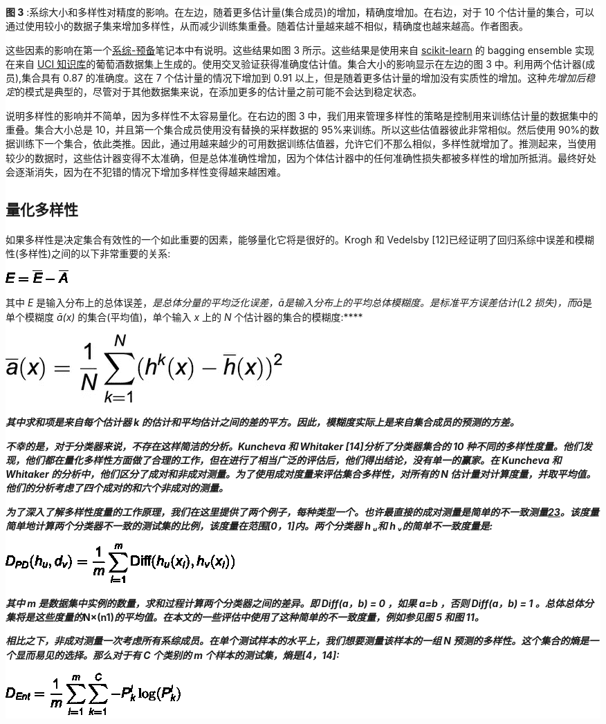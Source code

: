 **图 3** :系综大小和多样性对精度的影响。在左边，随着更多估计量(集合成员)的增加，精确度增加。在右边，对于 10 个估计量的集合，可以通过使用较小的数据子集来增加多样性，从而减少训练集重叠。随着估计量越来越不相似，精确度也越来越高。作者图表。

这些因素的影响在第一个[系综-预备](https://github.com/PadraigC/EnsemblesTutorial/blob/main/Ensembles-Preliminaries.ipynb)笔记本中有说明。这些结果如图 3 所示。这些结果是使用来自 [scikit-learn](https://scikit-learn.org/) 的 bagging ensemble 实现在来自 [UCI 知识库](https://archive.ics.uci.edu/ml/)的葡萄酒数据集上生成的。使用交叉验证获得准确度估计值。集合大小的影响显示在左边的图 3 中。利用两个估计器(成员),集合具有 0.87 的准确度。这在 7 个估计量的情况下增加到 0.91 以上，但是随着更多估计量的增加没有实质性的增加。这种*先增加后稳定*的模式是典型的，尽管对于其他数据集来说，在添加更多的估计量之前可能不会达到稳定状态。

说明多样性的影响并不简单，因为多样性不太容易量化。在右边的图 3 中，我们用来管理多样性的策略是控制用来训练估计量的数据集中的重叠。集合大小总是 10，并且第一个集合成员使用没有替换的采样数据的 95%来训练。所以这些估值器彼此非常相似。然后使用 90%的数据训练下一个集合，依此类推。因此，通过用越来越少的可用数据训练估值器，允许它们不那么相似，多样性就增加了。推测起来，当使用较少的数据时，这些估计器变得不太准确，但是总体准确性增加，因为个体估计器中的任何准确性损失都被多样性的增加所抵消。最终好处会逐渐消失，因为在不犯错的情况下增加多样性变得越来越困难。

## 量化多样性

如果多样性是决定集合有效性的一个如此重要的因素，能够量化它将是很好的。Krogh 和 Vedelsby [12]已经证明了回归系综中误差和模糊性(多样性)之间的以下非常重要的关系:

![](img/80b46fc56cb846f7a059661440614a58.png)

其中 *E* 是输入分布上的总体误差，*是总体分量的平均泛化误差，*ā***是输入分布上的平均总体模糊度。*是标准平方误差估计(L2 损失)，而*ā*是单个模糊度 *ā(x)* 的集合(平均值)，单个输入 *x* 上的 *N* 个估计器的集合的模糊度:****

***![](img/23f1d9f04848856835092976f7011ee3.png)***

***其中求和项是来自每个估计器 *k* 的估计和平均估计之间的差的平方。因此，模糊度实际上是来自集合成员的预测的方差。***

***不幸的是，对于分类器来说，不存在这样简洁的分析。Kuncheva 和 Whitaker [14]分析了分类器集合的 10 种不同的多样性度量。他们发现，他们都在量化多样性方面做了合理的工作，但在进行了相当广泛的评估后，他们得出结论，没有单一的赢家。在 Kuncheva 和 Whitaker 的分析中，他们区分了成对和非成对测量。为了使用成对度量来评估集合多样性，对所有的 *N* 估计量对计算度量，并取平均值。他们的分析考虑了四个成对的和六个非成对的测量。***

***为了深入了解多样性度量的工作原理，我们在这里提供了两个例子，每种类型一个。也许最直接的成对测量是简单的不一致测量[23](有时称为分类器输出差异[24])。该度量简单地计算两个分类器不一致的测试集的比例，该度量在范围[0，1]内。两个分类器 *h* ᵤ和 *h* ᵥ的简单不一致度量是:***

***![](img/c4a8c2ceb6566e83c64995da31b4a726.png)***

***其中 *m* 是数据集中实例的数量，求和过程计算两个分类器之间的差异。即 *Diff(a，b) = 0* ，如果 *a=b* ，否则 *Diff(a，b) = 1* 。总体总体分集将是这些度量的*N×(n1)*的平均值。在本文的一些评估中使用了这种简单的不一致度量，例如参见图 5 和图 11。***

***相比之下，非成对测量一次考虑所有系综成员。在单个测试样本的水平上，我们想要测量该样本的一组 *N* 预测的多样性。这个集合的熵是一个显而易见的选择。那么对于有 *C* 个类别的 *m* 个样本的测试集，熵是[4，14]:***

***![](img/3d25089aef1d0697bad996e4d073a158.png)***
